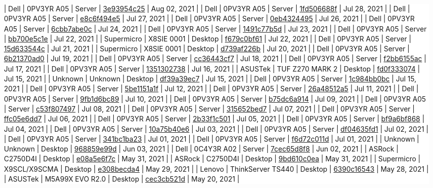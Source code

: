 | Dell          | 0PV3YR A05                  | Server      | [3e93954c25](https://bsd-hardware.info/?probe=3e93954c25) | Aug 02, 2021 |
| Dell          | 0PV3YR A05                  | Server      | [1fd506688f](https://bsd-hardware.info/?probe=1fd506688f) | Jul 28, 2021 |
| Dell          | 0PV3YR A05                  | Server      | [e8c6f494e5](https://bsd-hardware.info/?probe=e8c6f494e5) | Jul 27, 2021 |
| Dell          | 0PV3YR A05                  | Server      | [0eb4324495](https://bsd-hardware.info/?probe=0eb4324495) | Jul 26, 2021 |
| Dell          | 0PV3YR A05                  | Server      | [6cbb7abe0c](https://bsd-hardware.info/?probe=6cbb7abe0c) | Jul 24, 2021 |
| Dell          | 0PV3YR A05                  | Server      | [1491c77b5d](https://bsd-hardware.info/?probe=1491c77b5d) | Jul 23, 2021 |
| Dell          | 0PV3YR A05                  | Server      | [bb700e5c1e](https://bsd-hardware.info/?probe=bb700e5c1e) | Jul 22, 2021 |
| Supermicro    | X8SIE 0001                  | Desktop     | [f679c0bf61](https://bsd-hardware.info/?probe=f679c0bf61) | Jul 22, 2021 |
| Dell          | 0PV3YR A05                  | Server      | [15d633544c](https://bsd-hardware.info/?probe=15d633544c) | Jul 21, 2021 |
| Supermicro    | X8SIE 0001                  | Desktop     | [d739af226b](https://bsd-hardware.info/?probe=d739af226b) | Jul 20, 2021 |
| Dell          | 0PV3YR A05                  | Server      | [6b21370ad0](https://bsd-hardware.info/?probe=6b21370ad0) | Jul 19, 2021 |
| Dell          | 0PV3YR A05                  | Server      | [cc36443cf7](https://bsd-hardware.info/?probe=cc36443cf7) | Jul 18, 2021 |
| Dell          | 0PV3YR A05                  | Server      | [f2bb6155ac](https://bsd-hardware.info/?probe=f2bb6155ac) | Jul 17, 2021 |
| Dell          | 0PV3YR A05                  | Server      | [1351302738](https://bsd-hardware.info/?probe=1351302738) | Jul 16, 2021 |
| ASUSTek       | TUF Z270 MARK 2             | Desktop     | [fd0f333074](https://bsd-hardware.info/?probe=fd0f333074) | Jul 15, 2021 |
| Unknown       | Unknown                     | Desktop     | [df39a39ec7](https://bsd-hardware.info/?probe=df39a39ec7) | Jul 15, 2021 |
| Dell          | 0PV3YR A05                  | Server      | [1c984bb0bc](https://bsd-hardware.info/?probe=1c984bb0bc) | Jul 15, 2021 |
| Dell          | 0PV3YR A05                  | Server      | [5be1151a1f](https://bsd-hardware.info/?probe=5be1151a1f) | Jul 12, 2021 |
| Dell          | 0PV3YR A05                  | Server      | [26a48512a5](https://bsd-hardware.info/?probe=26a48512a5) | Jul 11, 2021 |
| Dell          | 0PV3YR A05                  | Server      | [9fb1d6bc89](https://bsd-hardware.info/?probe=9fb1d6bc89) | Jul 10, 2021 |
| Dell          | 0PV3YR A05                  | Server      | [b75dc6a914](https://bsd-hardware.info/?probe=b75dc6a914) | Jul 09, 2021 |
| Dell          | 0PV3YR A05                  | Server      | [c53f807497](https://bsd-hardware.info/?probe=c53f807497) | Jul 08, 2021 |
| Dell          | 0PV3YR A05                  | Server      | [315652bed7](https://bsd-hardware.info/?probe=315652bed7) | Jul 07, 2021 |
| Dell          | 0PV3YR A05                  | Server      | [ffc05e6dd7](https://bsd-hardware.info/?probe=ffc05e6dd7) | Jul 06, 2021 |
| Dell          | 0PV3YR A05                  | Server      | [2b33f1c501](https://bsd-hardware.info/?probe=2b33f1c501) | Jul 05, 2021 |
| Dell          | 0PV3YR A05                  | Server      | [bf9a6bf868](https://bsd-hardware.info/?probe=bf9a6bf868) | Jul 04, 2021 |
| Dell          | 0PV3YR A05                  | Server      | [10a75b40e6](https://bsd-hardware.info/?probe=10a75b40e6) | Jul 03, 2021 |
| Dell          | 0PV3YR A05                  | Server      | [df04635fd1](https://bsd-hardware.info/?probe=df04635fd1) | Jul 02, 2021 |
| Dell          | 0PV3YR A05                  | Server      | [341bc1ba23](https://bsd-hardware.info/?probe=341bc1ba23) | Jul 01, 2021 |
| Dell          | 0PV3YR A05                  | Server      | [f6d72c011d](https://bsd-hardware.info/?probe=f6d72c011d) | Jul 01, 2021 |
| Unknown       | Unknown                     | Desktop     | [968859e99d](https://bsd-hardware.info/?probe=968859e99d) | Jun 03, 2021 |
| Dell          | 0C4Y3R A02                  | Server      | [7cec65d8f8](https://bsd-hardware.info/?probe=7cec65d8f8) | Jun 02, 2021 |
| ASRock        | C2750D4I                    | Desktop     | [e08a5e6f7c](https://bsd-hardware.info/?probe=e08a5e6f7c) | May 31, 2021 |
| ASRock        | C2750D4I                    | Desktop     | [9bd610c0ea](https://bsd-hardware.info/?probe=9bd610c0ea) | May 31, 2021 |
| Supermicro    | X9SCL/X9SCMA                | Desktop     | [e308becda4](https://bsd-hardware.info/?probe=e308becda4) | May 29, 2021 |
| Lenovo        | ThinkServer TS440           | Desktop     | [6390c16543](https://bsd-hardware.info/?probe=6390c16543) | May 28, 2021 |
| ASUSTek       | M5A99X EVO R2.0             | Desktop     | [cec3cb521d](https://bsd-hardware.info/?probe=cec3cb521d) | May 20, 2021 |